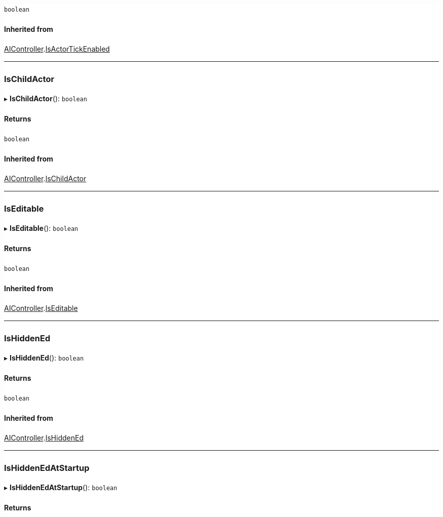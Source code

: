 `boolean`

#### Inherited from

[AIController](ue_ue.AIController.md).[IsActorTickEnabled](ue_ue.AIController.md#isactortickenabled)

___

### IsChildActor

▸ **IsChildActor**(): `boolean`

#### Returns

`boolean`

#### Inherited from

[AIController](ue_ue.AIController.md).[IsChildActor](ue_ue.AIController.md#ischildactor)

___

### IsEditable

▸ **IsEditable**(): `boolean`

#### Returns

`boolean`

#### Inherited from

[AIController](ue_ue.AIController.md).[IsEditable](ue_ue.AIController.md#iseditable)

___

### IsHiddenEd

▸ **IsHiddenEd**(): `boolean`

#### Returns

`boolean`

#### Inherited from

[AIController](ue_ue.AIController.md).[IsHiddenEd](ue_ue.AIController.md#ishiddened)

___

### IsHiddenEdAtStartup

▸ **IsHiddenEdAtStartup**(): `boolean`

#### Returns
